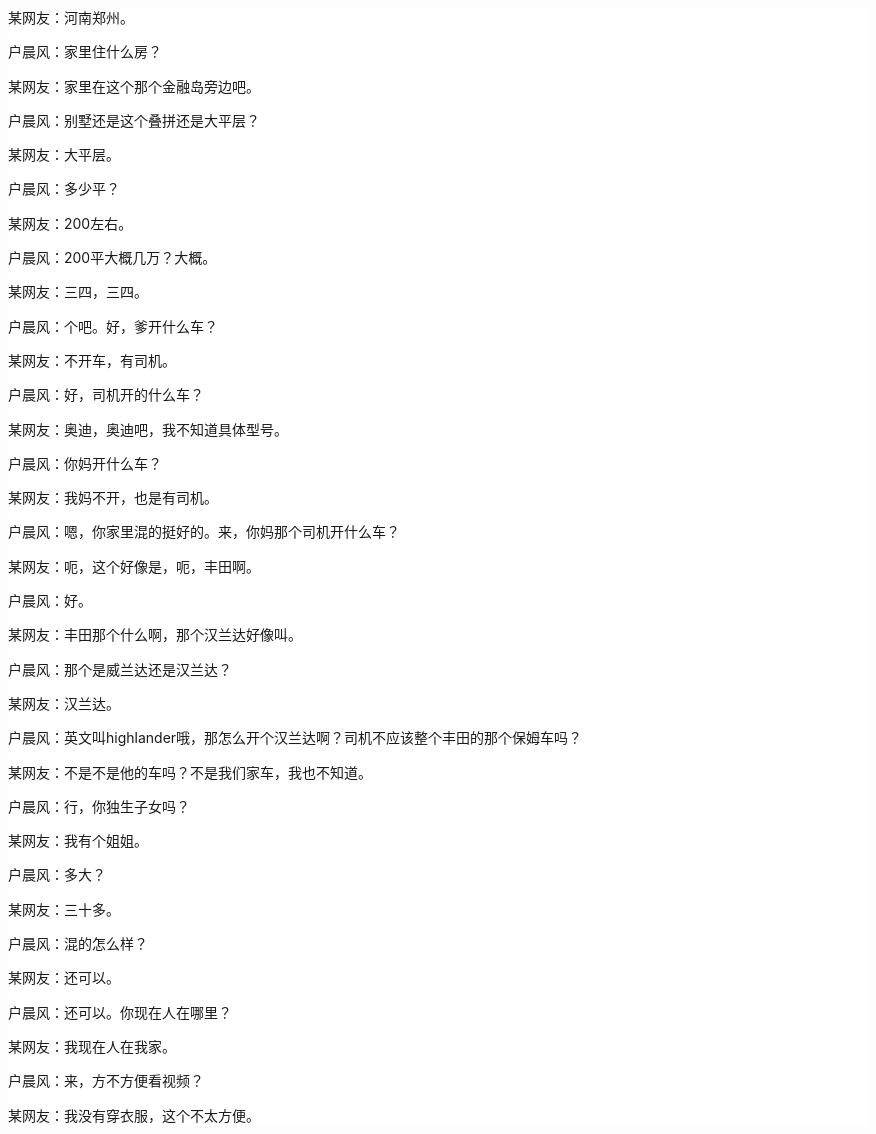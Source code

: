 某网友：河南郑州。

户晨风：家里住什么房？

某网友：家里在这个那个金融岛旁边吧。

户晨风：别墅还是这个叠拼还是大平层？

某网友：大平层。

户晨风：多少平？

某网友：200左右。

户晨风：200平大概几万？大概。

某网友：三四，三四。

户晨风：个吧。好，爹开什么车？

某网友：不开车，有司机。

户晨风：好，司机开的什么车？

某网友：奥迪，奥迪吧，我不知道具体型号。

户晨风：你妈开什么车？

某网友：我妈不开，也是有司机。

户晨风：嗯，你家里混的挺好的。来，你妈那个司机开什么车？

某网友：呃，这个好像是，呃，丰田啊。

户晨风：好。

某网友：丰田那个什么啊，那个汉兰达好像叫。

户晨风：那个是威兰达还是汉兰达？

某网友：汉兰达。

户晨风：英文叫highlander哦，那怎么开个汉兰达啊？司机不应该整个丰田的那个保姆车吗？

某网友：不是不是他的车吗？不是我们家车，我也不知道。

户晨风：行，你独生子女吗？

某网友：我有个姐姐。

户晨风：多大？

某网友：三十多。

户晨风：混的怎么样？

某网友：还可以。

户晨风：还可以。你现在人在哪里？

某网友：我现在人在我家。

户晨风：来，方不方便看视频？

某网友：我没有穿衣服，这个不太方便。
